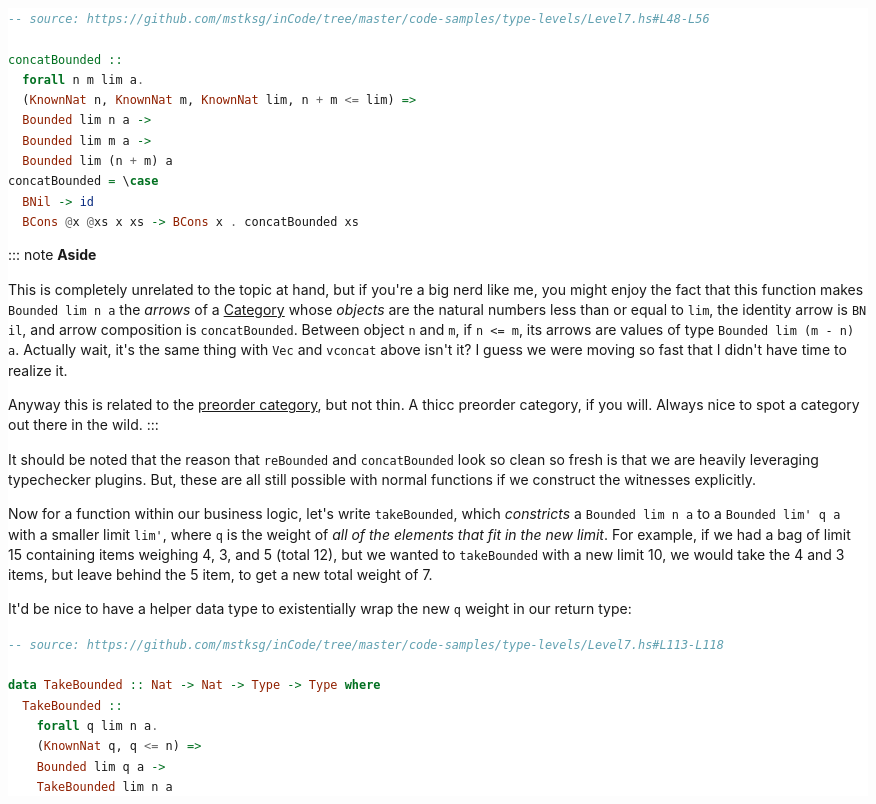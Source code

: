 ``` haskell
-- source: https://github.com/mstksg/inCode/tree/master/code-samples/type-levels/Level7.hs#L48-L56

concatBounded ::
  forall n m lim a.
  (KnownNat n, KnownNat m, KnownNat lim, n + m <= lim) =>
  Bounded lim n a ->
  Bounded lim m a ->
  Bounded lim (n + m) a
concatBounded = \case
  BNil -> id
  BCons @x @xs x xs -> BCons x . concatBounded xs
```

::: note
**Aside**

This is completely unrelated to the topic at hand, but if you're a big nerd like
me, you might enjoy the fact that this function makes `Bounded lim n a` the
*arrows* of a [Category](https://ncatlab.org/nlab/show/category) whose *objects*
are the natural numbers less than or equal to `lim`, the identity arrow is
`BNil`, and arrow composition is `concatBounded`. Between object `n` and `m`, if
`n <= m`, its arrows are values of type `Bounded lim (m - n) a`. Actually wait,
it's the same thing with `Vec` and `vconcat` above isn't it? I guess we were
moving so fast that I didn't have time to realize it.

Anyway this is related to the [preorder
category](https://ncatlab.org/nlab/show/preorder), but not thin. A thicc
preorder category, if you will. Always nice to spot a category out there in the
wild.
:::

It should be noted that the reason that `reBounded` and `concatBounded` look so
clean so fresh is that we are heavily leveraging typechecker plugins. But, these
are all still possible with normal functions if we construct the witnesses
explicitly.

Now for a function within our business logic, let's write `takeBounded`, which
*constricts* a `Bounded lim n a` to a `Bounded lim' q a` with a smaller limit
`lim'`, where `q` is the weight of *all of the elements that fit in the new
limit*. For example, if we had a bag of limit 15 containing items weighing 4, 3,
and 5 (total 12), but we wanted to `takeBounded` with a new limit 10, we would
take the 4 and 3 items, but leave behind the 5 item, to get a new total weight
of 7.

It'd be nice to have a helper data type to existentially wrap the new `q` weight
in our return type:

``` haskell
-- source: https://github.com/mstksg/inCode/tree/master/code-samples/type-levels/Level7.hs#L113-L118

data TakeBounded :: Nat -> Nat -> Type -> Type where
  TakeBounded ::
    forall q lim n a.
    (KnownNat q, q <= n) =>
    Bounded lim q a ->
    TakeBounded lim n a
```
